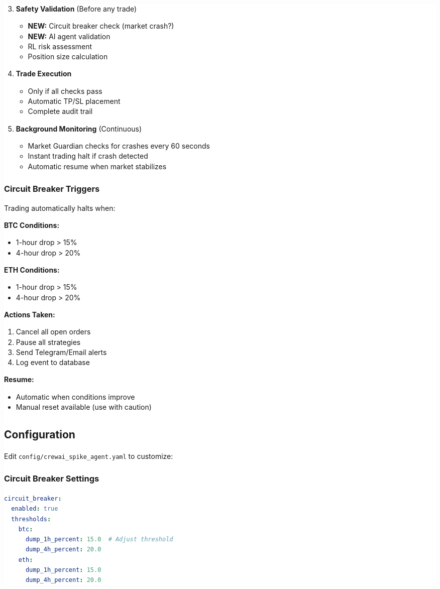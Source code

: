 3. **Safety Validation** (Before any trade)
   - **NEW:** Circuit breaker check (market crash?)
   - **NEW:** AI agent validation
   - RL risk assessment
   - Position size calculation

4. **Trade Execution**
   - Only if all checks pass
   - Automatic TP/SL placement
   - Complete audit trail

5. **Background Monitoring** (Continuous)
   - Market Guardian checks for crashes every 60 seconds
   - Instant trading halt if crash detected
   - Automatic resume when market stabilizes

### Circuit Breaker Triggers

Trading automatically halts when:

**BTC Conditions:**
- 1-hour drop > 15%
- 4-hour drop > 20%

**ETH Conditions:**
- 1-hour drop > 15%
- 4-hour drop > 20%

**Actions Taken:**
1. Cancel all open orders
2. Pause all strategies
3. Send Telegram/Email alerts
4. Log event to database

**Resume:**
- Automatic when conditions improve
- Manual reset available (use with caution)

## Configuration

Edit `config/crewai_spike_agent.yaml` to customize:

### Circuit Breaker Settings

```yaml
circuit_breaker:
  enabled: true
  thresholds:
    btc:
      dump_1h_percent: 15.0  # Adjust threshold
      dump_4h_percent: 20.0
    eth:
      dump_1h_percent: 15.0
      dump_4h_percent: 20.0
```

